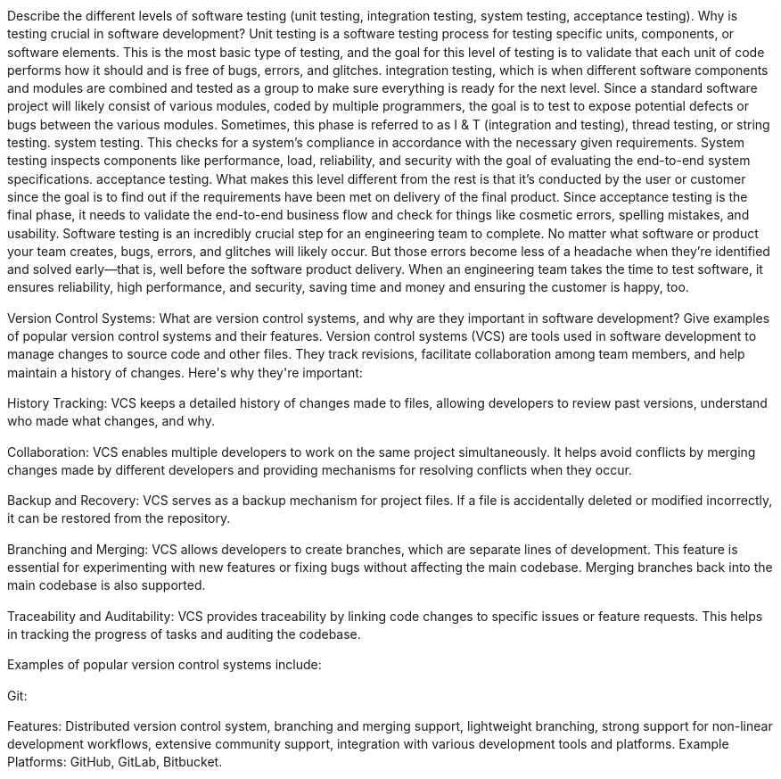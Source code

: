 Describe the different levels of software testing (unit testing, integration testing, system testing, acceptance testing). Why is testing crucial in software development?
Unit testing is a software testing process for testing specific units, components, or software elements. This is the most basic type of testing, and the goal for this level of testing is to validate that each unit of code performs how it should and is free of bugs, errors, and glitches. 
integration testing, which is when different software components and modules are combined and tested as a group to make sure everything is ready for the next level. Since a standard software project will likely consist of various modules, coded by multiple programmers, the goal is to test to expose potential defects or bugs between the various modules. Sometimes, this phase is referred to as I & T (integration and testing), thread testing, or string testing.
system testing. This checks for a system’s compliance in accordance with the necessary given requirements. System testing inspects components like performance, load, reliability, and security with the goal of evaluating the end-to-end system specifications.
acceptance testing. What makes this level different from the rest is that it’s conducted by the user or customer since the goal is to find out if the requirements have been met on delivery of the final product. Since acceptance testing is the final phase, it needs to validate the end-to-end business flow and check for things like cosmetic errors, spelling mistakes, and usability.
Software testing is an incredibly crucial step for an engineering team to complete. No matter what software or product your team creates, bugs, errors, and glitches will likely occur. But those errors become less of a headache when they’re identified and solved early—that is, well before the software product delivery. When an engineering team takes the time to test software, it ensures reliability, high performance, and security, saving time and money and ensuring the customer is happy, too.

Version Control Systems:
What are version control systems, and why are they important in software development? Give examples of popular version control systems and their features.
Version control systems (VCS) are tools used in software development to manage changes to source code and other files. They track revisions, facilitate collaboration among team members, and help maintain a history of changes. Here's why they're important:

History Tracking: VCS keeps a detailed history of changes made to files, allowing developers to review past versions, understand who made what changes, and why.

Collaboration: VCS enables multiple developers to work on the same project simultaneously. It helps avoid conflicts by merging changes made by different developers and providing mechanisms for resolving conflicts when they occur.

Backup and Recovery: VCS serves as a backup mechanism for project files. If a file is accidentally deleted or modified incorrectly, it can be restored from the repository.

Branching and Merging: VCS allows developers to create branches, which are separate lines of development. This feature is essential for experimenting with new features or fixing bugs without affecting the main codebase. Merging branches back into the main codebase is also supported.

Traceability and Auditability: VCS provides traceability by linking code changes to specific issues or feature requests. This helps in tracking the progress of tasks and auditing the codebase.

Examples of popular version control systems include:

Git:

Features: Distributed version control system, branching and merging support, lightweight branching, strong support for non-linear development workflows, extensive community support, integration with various development tools and platforms.
Example Platforms: GitHub, GitLab, Bitbucket.
